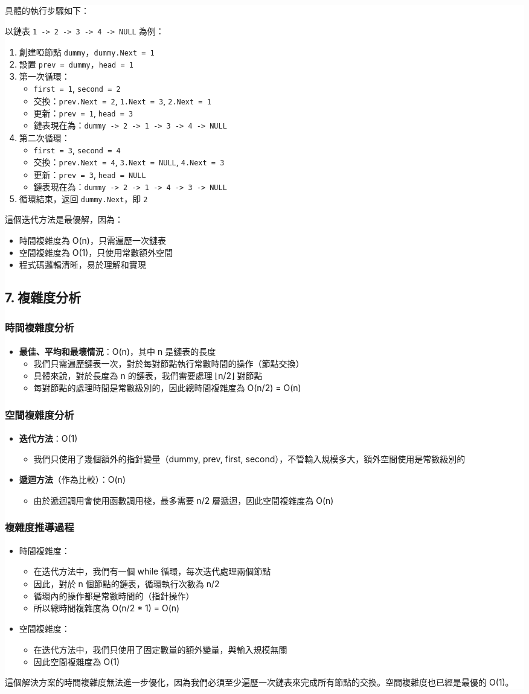 具體的執行步驟如下：

以鏈表 `1 -> 2 -> 3 -> 4 -> NULL` 為例：

1. 創建啞節點 `dummy`，`dummy.Next = 1`
2. 設置 `prev = dummy`，`head = 1`
3. 第一次循環：
    - `first = 1`, `second = 2`
    - 交換：`prev.Next = 2`, `1.Next = 3`, `2.Next = 1`
    - 更新：`prev = 1`, `head = 3`
    - 鏈表現在為：`dummy -> 2 -> 1 -> 3 -> 4 -> NULL`
4. 第二次循環：
    - `first = 3`, `second = 4`
    - 交換：`prev.Next = 4`, `3.Next = NULL`, `4.Next = 3`
    - 更新：`prev = 3`, `head = NULL`
    - 鏈表現在為：`dummy -> 2 -> 1 -> 4 -> 3 -> NULL`
5. 循環結束，返回 `dummy.Next`，即 `2`

這個迭代方法是最優解，因為：
- 時間複雜度為 O(n)，只需遍歷一次鏈表
- 空間複雜度為 O(1)，只使用常數額外空間
- 程式碼邏輯清晰，易於理解和實現

## 7. 複雜度分析

### 時間複雜度分析

- **最佳、平均和最壞情況**：O(n)，其中 n 是鏈表的長度
    - 我們只需遍歷鏈表一次，對於每對節點執行常數時間的操作（節點交換）
    - 具體來說，對於長度為 n 的鏈表，我們需要處理 ⌊n/2⌋ 對節點
    - 每對節點的處理時間是常數級別的，因此總時間複雜度為 O(n/2) = O(n)

### 空間複雜度分析

- **迭代方法**：O(1)
    - 我們只使用了幾個額外的指針變量（dummy, prev, first, second），不管輸入規模多大，額外空間使用是常數級別的

- **遞迴方法**（作為比較）：O(n)
    - 由於遞迴調用會使用函數調用棧，最多需要 n/2 層遞迴，因此空間複雜度為 O(n)

### 複雜度推導過程

- 時間複雜度：
    - 在迭代方法中，我們有一個 while 循環，每次迭代處理兩個節點
    - 因此，對於 n 個節點的鏈表，循環執行次數為 n/2
    - 循環內的操作都是常數時間的（指針操作）
    - 所以總時間複雜度為 O(n/2 * 1) = O(n)

- 空間複雜度：
    - 在迭代方法中，我們只使用了固定數量的額外變量，與輸入規模無關
    - 因此空間複雜度為 O(1)

這個解決方案的時間複雜度無法進一步優化，因為我們必須至少遍歷一次鏈表來完成所有節點的交換。空間複雜度也已經是最優的 O(1)。
